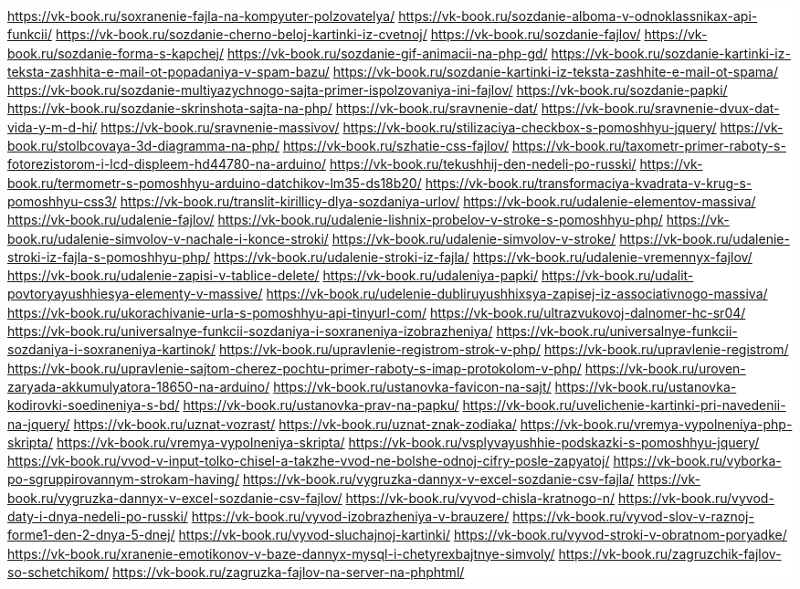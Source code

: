 https://vk-book.ru/soxranenie-fajla-na-kompyuter-polzovatelya/
https://vk-book.ru/sozdanie-alboma-v-odnoklassnikax-api-funkcii/
https://vk-book.ru/sozdanie-cherno-beloj-kartinki-iz-cvetnoj/
https://vk-book.ru/sozdanie-fajlov/
https://vk-book.ru/sozdanie-forma-s-kapchej/
https://vk-book.ru/sozdanie-gif-animacii-na-php-gd/
https://vk-book.ru/sozdanie-kartinki-iz-teksta-zashhita-e-mail-ot-popadaniya-v-spam-bazu/
https://vk-book.ru/sozdanie-kartinki-iz-teksta-zashhite-e-mail-ot-spama/
https://vk-book.ru/sozdanie-multiyazychnogo-sajta-primer-ispolzovaniya-ini-fajlov/
https://vk-book.ru/sozdanie-papki/
https://vk-book.ru/sozdanie-skrinshota-sajta-na-php/
https://vk-book.ru/sravnenie-dat/
https://vk-book.ru/sravnenie-dvux-dat-vida-y-m-d-hi/
https://vk-book.ru/sravnenie-massivov/
https://vk-book.ru/stilizaciya-checkbox-s-pomoshhyu-jquery/
https://vk-book.ru/stolbcovaya-3d-diagramma-na-php/
https://vk-book.ru/szhatie-css-fajlov/
https://vk-book.ru/taxometr-primer-raboty-s-fotorezistorom-i-lcd-displeem-hd44780-na-arduino/
https://vk-book.ru/tekushhij-den-nedeli-po-russki/
https://vk-book.ru/termometr-s-pomoshhyu-arduino-datchikov-lm35-ds18b20/
https://vk-book.ru/transformaciya-kvadrata-v-krug-s-pomoshhyu-css3/
https://vk-book.ru/translit-kirillicy-dlya-sozdaniya-urlov/
https://vk-book.ru/udalenie-elementov-massiva/
https://vk-book.ru/udalenie-fajlov/
https://vk-book.ru/udalenie-lishnix-probelov-v-stroke-s-pomoshhyu-php/
https://vk-book.ru/udalenie-simvolov-v-nachale-i-konce-stroki/
https://vk-book.ru/udalenie-simvolov-v-stroke/
https://vk-book.ru/udalenie-stroki-iz-fajla-s-pomoshhyu-php/
https://vk-book.ru/udalenie-stroki-iz-fajla/
https://vk-book.ru/udalenie-vremennyx-fajlov/
https://vk-book.ru/udalenie-zapisi-v-tablice-delete/
https://vk-book.ru/udaleniya-papki/
https://vk-book.ru/udalit-povtoryayushhiesya-elementy-v-massive/
https://vk-book.ru/udelenie-dubliruyushhixsya-zapisej-iz-associativnogo-massiva/
https://vk-book.ru/ukorachivanie-urla-s-pomoshhyu-api-tinyurl-com/
https://vk-book.ru/ultrazvukovoj-dalnomer-hc-sr04/
https://vk-book.ru/universalnye-funkcii-sozdaniya-i-soxraneniya-izobrazheniya/
https://vk-book.ru/universalnye-funkcii-sozdaniya-i-soxraneniya-kartinok/
https://vk-book.ru/upravlenie-registrom-strok-v-php/
https://vk-book.ru/upravlenie-registrom/
https://vk-book.ru/upravlenie-sajtom-cherez-pochtu-primer-raboty-s-imap-protokolom-v-php/
https://vk-book.ru/uroven-zaryada-akkumulyatora-18650-na-arduino/
https://vk-book.ru/ustanovka-favicon-na-sajt/
https://vk-book.ru/ustanovka-kodirovki-soedineniya-s-bd/
https://vk-book.ru/ustanovka-prav-na-papku/
https://vk-book.ru/uvelichenie-kartinki-pri-navedenii-na-jquery/
https://vk-book.ru/uznat-vozrast/
https://vk-book.ru/uznat-znak-zodiaka/
https://vk-book.ru/vremya-vypolneniya-php-skripta/
https://vk-book.ru/vremya-vypolneniya-skripta/
https://vk-book.ru/vsplyvayushhie-podskazki-s-pomoshhyu-jquery/
https://vk-book.ru/vvod-v-input-tolko-chisel-a-takzhe-vvod-ne-bolshe-odnoj-cifry-posle-zapyatoj/
https://vk-book.ru/vyborka-po-sgruppirovannym-strokam-having/
https://vk-book.ru/vygruzka-dannyx-v-excel-sozdanie-csv-fajla/
https://vk-book.ru/vygruzka-dannyx-v-excel-sozdanie-csv-fajlov/
https://vk-book.ru/vyvod-chisla-kratnogo-n/
https://vk-book.ru/vyvod-daty-i-dnya-nedeli-po-russki/
https://vk-book.ru/vyvod-izobrazheniya-v-brauzere/
https://vk-book.ru/vyvod-slov-v-raznoj-forme1-den-2-dnya-5-dnej/
https://vk-book.ru/vyvod-sluchajnoj-kartinki/
https://vk-book.ru/vyvod-stroki-v-obratnom-poryadke/
https://vk-book.ru/xranenie-emotikonov-v-baze-dannyx-mysql-i-chetyrexbajtnye-simvoly/
https://vk-book.ru/zagruzchik-fajlov-so-schetchikom/
https://vk-book.ru/zagruzka-fajlov-na-server-na-phphtml/